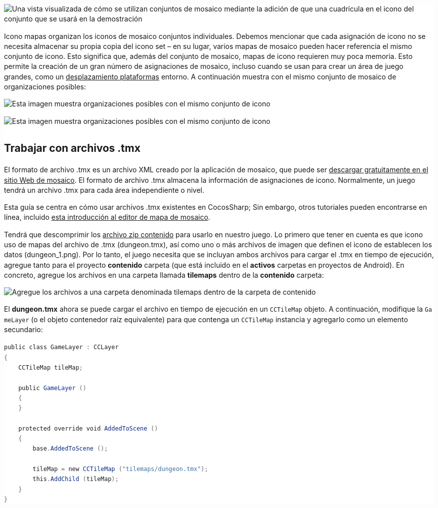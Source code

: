 ![](tiled-images/image2.png "Una vista visualizada de cómo se utilizan conjuntos de mosaico mediante la adición de que una cuadrícula en el icono del conjunto que se usará en la demostración")

Icono mapas organizan los iconos de mosaico conjuntos individuales. Debemos mencionar que cada asignación de icono no se necesita almacenar su propia copia del icono set – en su lugar, varios mapas de mosaico pueden hacer referencia el mismo conjunto de icono. Esto significa que, además del conjunto de mosaico, mapas de icono requieren muy poca memoria. Esto permite la creación de un gran número de asignaciones de mosaico, incluso cuando se usan para crear un área de juego grandes, como un [desplazamiento plataformas](https://en.wikipedia.org/wiki/Platform_game) entorno. A continuación muestra con el mismo conjunto de mosaico de organizaciones posibles:

![](tiled-images/image3.png "Esta imagen muestra organizaciones posibles con el mismo conjunto de icono")

![](tiled-images/image4.png "Esta imagen muestra organizaciones posibles con el mismo conjunto de icono")


## <a name="working-with-tmx-files"></a>Trabajar con archivos .tmx

El formato de archivo .tmx es un archivo XML creado por la aplicación de mosaico, que puede ser [descargar gratuitamente en el sitio Web de mosaico](http://www.mapeditor.org/). El formato de archivo .tmx almacena la información de asignaciones de icono. Normalmente, un juego tendrá un archivo .tmx para cada área independiente o nivel.

Esta guía se centra en cómo usar archivos .tmx existentes en CocosSharp; Sin embargo, otros tutoriales pueden encontrarse en línea, incluido [esta introducción al editor de mapa de mosaico](http://gamedevelopment.tutsplus.com/tutorials/introduction-to-tiled-map-editor--gamedev-2838).

Tendrá que descomprimir los [archivo zip contenido](https://github.com/xamarin/mobile-samples/blob/master/BouncingGame/Resources/Tiled.zip?raw=true) para usarlo en nuestro juego. Lo primero que tener en cuenta es que icono uso de mapas del archivo de .tmx (dungeon.tmx), así como uno o más archivos de imagen que definen el icono de establecen los datos (dungeon_1.png). Por lo tanto, el juego necesita que se incluyan ambos archivos para cargar el .tmx en tiempo de ejecución, agregue tanto para el proyecto **contenido** carpeta (que está incluido en el **activos** carpetas en proyectos de Android). En concreto, agregue los archivos en una carpeta llamada **tilemaps** dentro de la **contenido** carpeta:

![](tiled-images/image5.png "Agregue los archivos a una carpeta denominada tilemaps dentro de la carpeta de contenido")

El **dungeon.tmx** ahora se puede cargar el archivo en tiempo de ejecución en un `CCTileMap` objeto. A continuación, modifique la `GameLayer` (o el objeto contenedor raíz equivalente) para que contenga un `CCTileMap` instancia y agregarlo como un elemento secundario:


```csharp
public class GameLayer : CCLayer
{
    CCTileMap tileMap;

    public GameLayer ()
    {
    }

    protected override void AddedToScene ()
    {
        base.AddedToScene ();

        tileMap = new CCTileMap ("tilemaps/dungeon.tmx");
        this.AddChild (tileMap);
    }
} 
```
